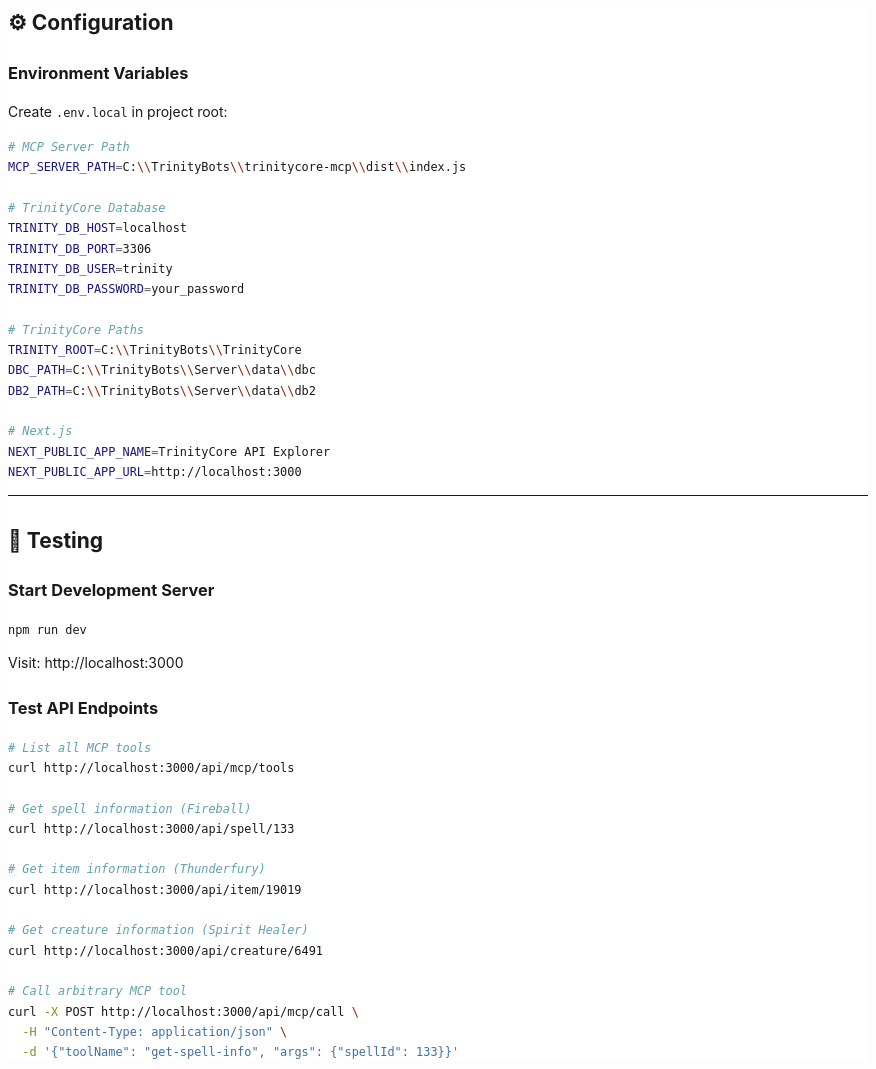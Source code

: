 
## ⚙️ Configuration

### Environment Variables

Create `.env.local` in project root:

```bash
# MCP Server Path
MCP_SERVER_PATH=C:\\TrinityBots\\trinitycore-mcp\\dist\\index.js

# TrinityCore Database
TRINITY_DB_HOST=localhost
TRINITY_DB_PORT=3306
TRINITY_DB_USER=trinity
TRINITY_DB_PASSWORD=your_password

# TrinityCore Paths
TRINITY_ROOT=C:\\TrinityBots\\TrinityCore
DBC_PATH=C:\\TrinityBots\\Server\\data\\dbc
DB2_PATH=C:\\TrinityBots\\Server\\data\\db2

# Next.js
NEXT_PUBLIC_APP_NAME=TrinityCore API Explorer
NEXT_PUBLIC_APP_URL=http://localhost:3000
```

---

## 🧪 Testing

### Start Development Server
```bash
npm run dev
```

Visit: http://localhost:3000

### Test API Endpoints
```bash
# List all MCP tools
curl http://localhost:3000/api/mcp/tools

# Get spell information (Fireball)
curl http://localhost:3000/api/spell/133

# Get item information (Thunderfury)
curl http://localhost:3000/api/item/19019

# Get creature information (Spirit Healer)
curl http://localhost:3000/api/creature/6491

# Call arbitrary MCP tool
curl -X POST http://localhost:3000/api/mcp/call \
  -H "Content-Type: application/json" \
  -d '{"toolName": "get-spell-info", "args": {"spellId": 133}}'
```
